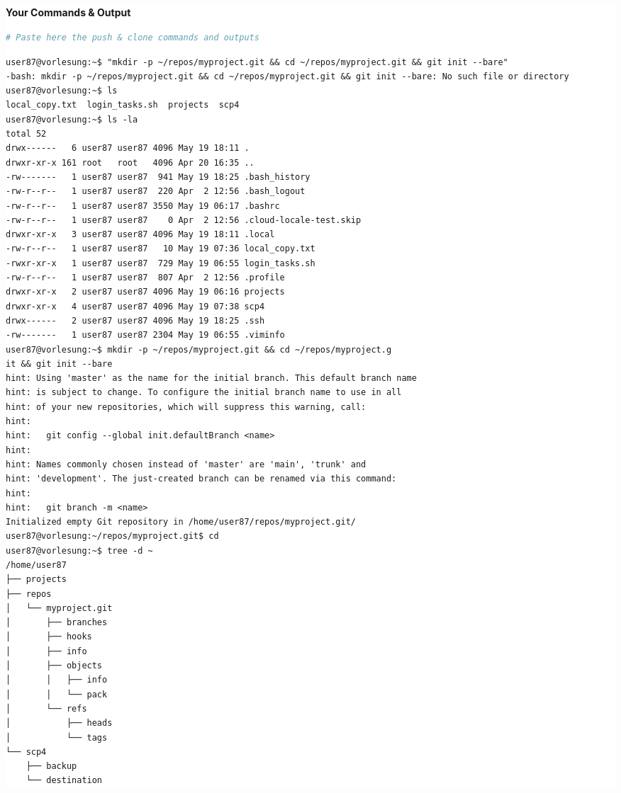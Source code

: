**Your Commands & Output**

```bash
# Paste here the push & clone commands and outputs
```

    
    user87@vorlesung:~$ "mkdir -p ~/repos/myproject.git && cd ~/repos/myproject.git && git init --bare"
    -bash: mkdir -p ~/repos/myproject.git && cd ~/repos/myproject.git && git init --bare: No such file or directory
    user87@vorlesung:~$ ls
    local_copy.txt  login_tasks.sh  projects  scp4
    user87@vorlesung:~$ ls -la
    total 52
    drwx------   6 user87 user87 4096 May 19 18:11 .
    drwxr-xr-x 161 root   root   4096 Apr 20 16:35 ..
    -rw-------   1 user87 user87  941 May 19 18:25 .bash_history
    -rw-r--r--   1 user87 user87  220 Apr  2 12:56 .bash_logout
    -rw-r--r--   1 user87 user87 3550 May 19 06:17 .bashrc
    -rw-r--r--   1 user87 user87    0 Apr  2 12:56 .cloud-locale-test.skip
    drwxr-xr-x   3 user87 user87 4096 May 19 18:11 .local
    -rw-r--r--   1 user87 user87   10 May 19 07:36 local_copy.txt
    -rwxr-xr-x   1 user87 user87  729 May 19 06:55 login_tasks.sh
    -rw-r--r--   1 user87 user87  807 Apr  2 12:56 .profile
    drwxr-xr-x   2 user87 user87 4096 May 19 06:16 projects
    drwxr-xr-x   4 user87 user87 4096 May 19 07:38 scp4
    drwx------   2 user87 user87 4096 May 19 18:25 .ssh
    -rw-------   1 user87 user87 2304 May 19 06:55 .viminfo
    user87@vorlesung:~$ mkdir -p ~/repos/myproject.git && cd ~/repos/myproject.g
    it && git init --bare
    hint: Using 'master' as the name for the initial branch. This default branch name
    hint: is subject to change. To configure the initial branch name to use in all
    hint: of your new repositories, which will suppress this warning, call:
    hint:
    hint:   git config --global init.defaultBranch <name>
    hint:
    hint: Names commonly chosen instead of 'master' are 'main', 'trunk' and
    hint: 'development'. The just-created branch can be renamed via this command:
    hint:
    hint:   git branch -m <name>
    Initialized empty Git repository in /home/user87/repos/myproject.git/
    user87@vorlesung:~/repos/myproject.git$ cd
    user87@vorlesung:~$ tree -d ~
    /home/user87
    ├── projects
    ├── repos
    │   └── myproject.git
    │       ├── branches
    │       ├── hooks
    │       ├── info
    │       ├── objects
    │       │   ├── info
    │       │   └── pack
    │       └── refs
    │           ├── heads
    │           └── tags
    └── scp4
        ├── backup
        └── destination
    